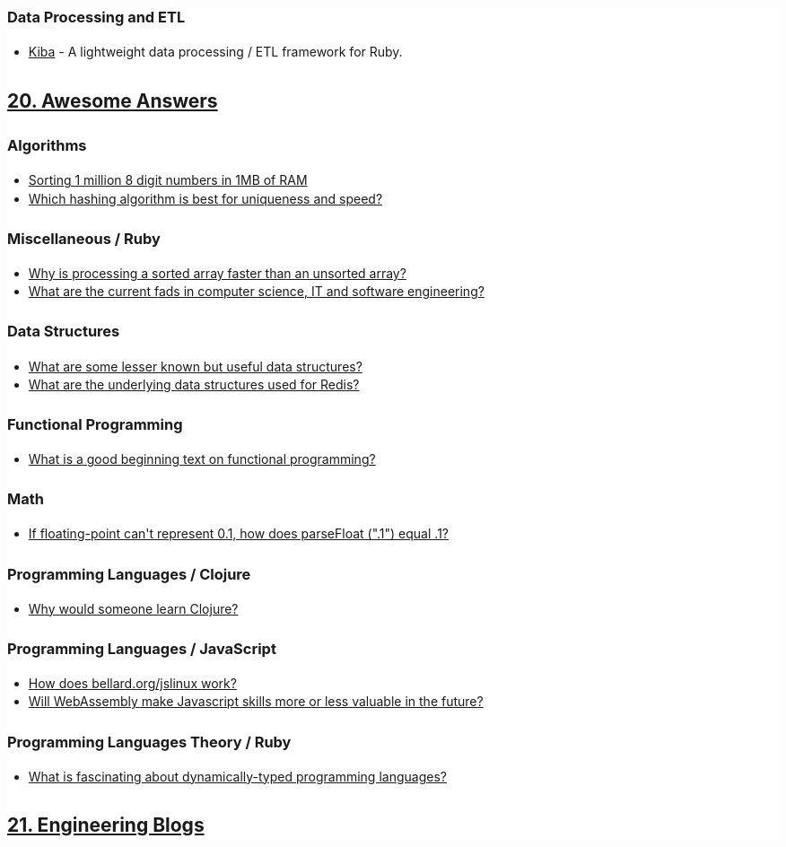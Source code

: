 ### Data Processing and ETL

*   [Kiba](http://www.kiba-etl.org) - A lightweight data processing / ETL framework for Ruby.

## [20. Awesome Answers](/content/cyberglot/awesome-answers/week/README.md)

### Algorithms

*   [Sorting 1 million 8 digit numbers in 1MB of RAM](http://stackoverflow.com/a/13067807)
*   [Which hashing algorithm is best for uniqueness and speed?](http://programmers.stackexchange.com/a/145633)

### Miscellaneous / Ruby

*   [Why is processing a sorted array faster than an unsorted array?](http://stackoverflow.com/a/11227902)
*   [What are the current fads in computer science, IT and software engineering?](http://qr.ae/7PyLkC)

### Data Structures

*   [What are some lesser known but useful data structures?](http://stackoverflow.com/questions/500607/what-are-the-lesser-known-but-useful-data-structures)
*   [What are the underlying data structures used for Redis?](http://stackoverflow.com/a/9626334)

### Functional Programming

*   [What is a good beginning text on functional programming?](http://stackoverflow.com/a/23193)

### Math

*   [If floating-point can't represent 0.1, how does parseFloat (".1") equal .1?](http://qr.ae/7PKwoT)

### Programming Languages / Clojure

*   [Why would someone learn Clojure?](http://qr.ae/7PKRiN)

### Programming Languages / JavaScript

*   [How does bellard.org/jslinux work?](http://qr.ae/7AymJb)
*   [Will WebAssembly make Javascript skills more or less valuable in the future?](http://qr.ae/7PKALb)

### Programming Languages Theory / Ruby

*   [What is fascinating about dynamically-typed programming languages?](http://qr.ae/7PKzmF)

## [21. Engineering Blogs](/content/kilimchoi/engineering-blogs/week/README.md)
